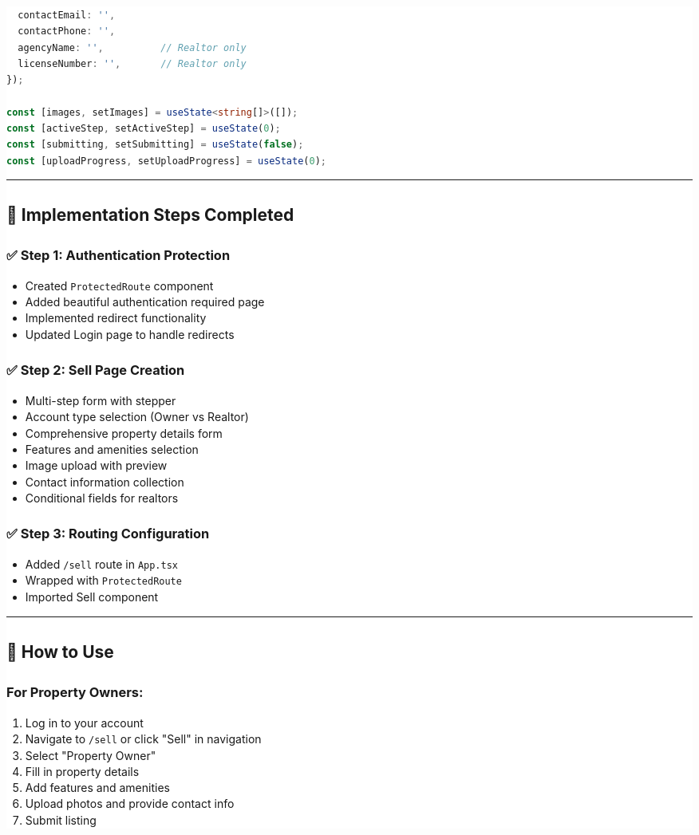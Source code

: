 ```typescript
  contactEmail: '',
  contactPhone: '',
  agencyName: '',          // Realtor only
  licenseNumber: '',       // Realtor only
});

const [images, setImages] = useState<string[]>([]);
const [activeStep, setActiveStep] = useState(0);
const [submitting, setSubmitting] = useState(false);
const [uploadProgress, setUploadProgress] = useState(0);
```

---

## 🚀 Implementation Steps Completed

### ✅ Step 1: Authentication Protection
- Created `ProtectedRoute` component
- Added beautiful authentication required page
- Implemented redirect functionality
- Updated Login page to handle redirects

### ✅ Step 2: Sell Page Creation
- Multi-step form with stepper
- Account type selection (Owner vs Realtor)
- Comprehensive property details form
- Features and amenities selection
- Image upload with preview
- Contact information collection
- Conditional fields for realtors

### ✅ Step 3: Routing Configuration
- Added `/sell` route in `App.tsx`
- Wrapped with `ProtectedRoute`
- Imported Sell component

---

## 🔧 How to Use

### For Property Owners:
1. Log in to your account
2. Navigate to `/sell` or click "Sell" in navigation
3. Select "Property Owner"
4. Fill in property details
5. Add features and amenities
6. Upload photos and provide contact info
7. Submit listing
